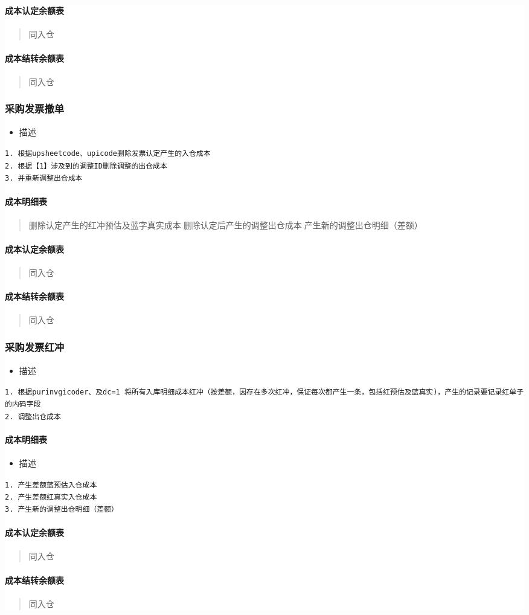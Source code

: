 #### 成本认定余额表

> 同入仓

#### 成本结转余额表

> 同入仓

### 采购发票撤单

* 描述

```
1. 根据upsheetcode、upicode删除发票认定产生的入仓成本
2. 根据【1】涉及到的调整ID删除调整的出仓成本
3. 并重新调整出仓成本

```

#### 成本明细表

> 删除认定产生的红冲预估及蓝字真实成本
> 删除认定后产生的调整出仓成本
> 产生新的调整出仓明细（差额）

#### 成本认定余额表

> 同入仓

#### 成本结转余额表

> 同入仓

### 采购发票红冲

* 描述
```
1. 根据purinvgicoder、及dc=1 将所有入库明细成本红冲（按差额，因存在多次红冲，保证每次都产生一条，包括红预估及蓝真实)，产生的记录要记录红单子的内码字段
2. 调整出仓成本
```

#### 成本明细表

* 描述

```
1. 产生差额蓝预估入仓成本
2. 产生差额红真实入仓成本
3. 产生新的调整出仓明细（差额）
```
#### 成本认定余额表

> 同入仓

#### 成本结转余额表

> 同入仓
